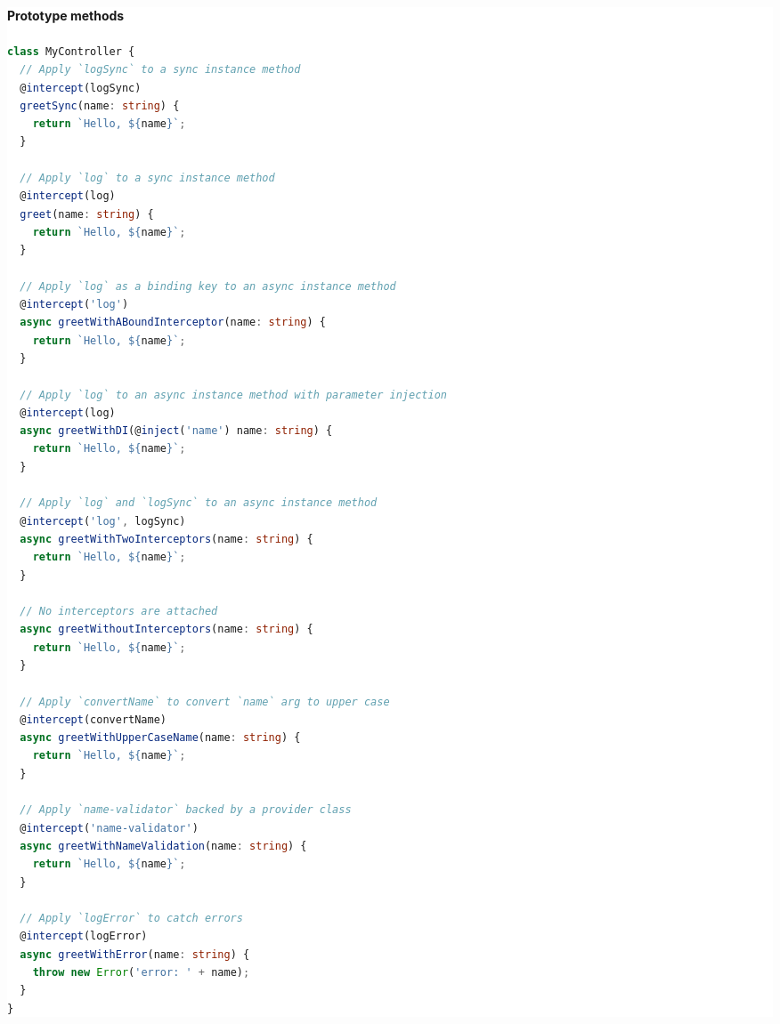 #### Prototype methods

```ts
class MyController {
  // Apply `logSync` to a sync instance method
  @intercept(logSync)
  greetSync(name: string) {
    return `Hello, ${name}`;
  }

  // Apply `log` to a sync instance method
  @intercept(log)
  greet(name: string) {
    return `Hello, ${name}`;
  }

  // Apply `log` as a binding key to an async instance method
  @intercept('log')
  async greetWithABoundInterceptor(name: string) {
    return `Hello, ${name}`;
  }

  // Apply `log` to an async instance method with parameter injection
  @intercept(log)
  async greetWithDI(@inject('name') name: string) {
    return `Hello, ${name}`;
  }

  // Apply `log` and `logSync` to an async instance method
  @intercept('log', logSync)
  async greetWithTwoInterceptors(name: string) {
    return `Hello, ${name}`;
  }

  // No interceptors are attached
  async greetWithoutInterceptors(name: string) {
    return `Hello, ${name}`;
  }

  // Apply `convertName` to convert `name` arg to upper case
  @intercept(convertName)
  async greetWithUpperCaseName(name: string) {
    return `Hello, ${name}`;
  }

  // Apply `name-validator` backed by a provider class
  @intercept('name-validator')
  async greetWithNameValidation(name: string) {
    return `Hello, ${name}`;
  }

  // Apply `logError` to catch errors
  @intercept(logError)
  async greetWithError(name: string) {
    throw new Error('error: ' + name);
  }
}
```
